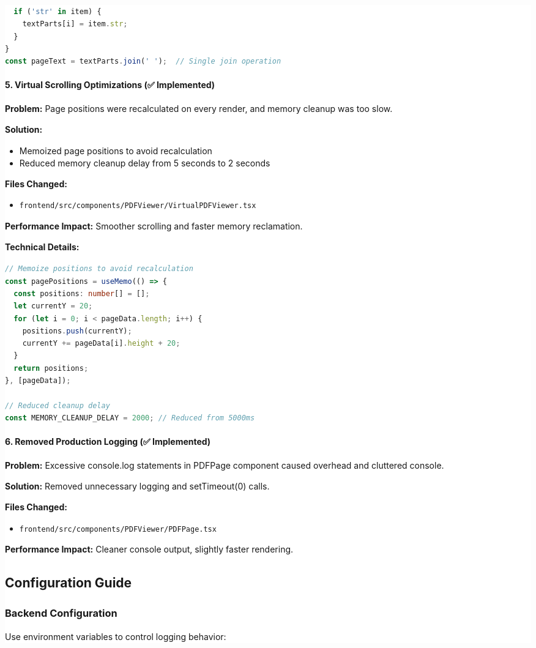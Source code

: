 ```typescript
  if ('str' in item) {
    textParts[i] = item.str;
  }
}
const pageText = textParts.join(' ');  // Single join operation
```

#### 5. Virtual Scrolling Optimizations (✅ Implemented)

**Problem:** Page positions were recalculated on every render, and memory cleanup was too slow.

**Solution:** 
- Memoized page positions to avoid recalculation
- Reduced memory cleanup delay from 5 seconds to 2 seconds

**Files Changed:**
- `frontend/src/components/PDFViewer/VirtualPDFViewer.tsx`

**Performance Impact:** Smoother scrolling and faster memory reclamation.

**Technical Details:**
```typescript
// Memoize positions to avoid recalculation
const pagePositions = useMemo(() => {
  const positions: number[] = [];
  let currentY = 20;
  for (let i = 0; i < pageData.length; i++) {
    positions.push(currentY);
    currentY += pageData[i].height + 20;
  }
  return positions;
}, [pageData]);

// Reduced cleanup delay
const MEMORY_CLEANUP_DELAY = 2000; // Reduced from 5000ms
```

#### 6. Removed Production Logging (✅ Implemented)

**Problem:** Excessive console.log statements in PDFPage component caused overhead and cluttered console.

**Solution:** Removed unnecessary logging and setTimeout(0) calls.

**Files Changed:**
- `frontend/src/components/PDFViewer/PDFPage.tsx`

**Performance Impact:** Cleaner console output, slightly faster rendering.

## Configuration Guide

### Backend Configuration

Use environment variables to control logging behavior:
